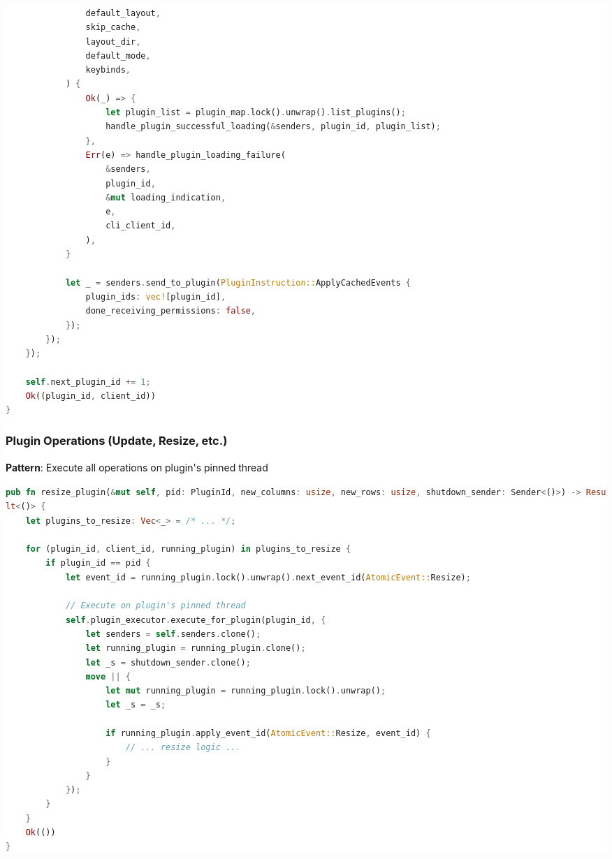 ```rust
                default_layout,
                skip_cache,
                layout_dir,
                default_mode,
                keybinds,
            ) {
                Ok(_) => {
                    let plugin_list = plugin_map.lock().unwrap().list_plugins();
                    handle_plugin_successful_loading(&senders, plugin_id, plugin_list);
                },
                Err(e) => handle_plugin_loading_failure(
                    &senders,
                    plugin_id,
                    &mut loading_indication,
                    e,
                    cli_client_id,
                ),
            }

            let _ = senders.send_to_plugin(PluginInstruction::ApplyCachedEvents {
                plugin_ids: vec![plugin_id],
                done_receiving_permissions: false,
            });
        });
    });

    self.next_plugin_id += 1;
    Ok((plugin_id, client_id))
}
```

### Plugin Operations (Update, Resize, etc.)

**Pattern**: Execute all operations on plugin's pinned thread

```rust
pub fn resize_plugin(&mut self, pid: PluginId, new_columns: usize, new_rows: usize, shutdown_sender: Sender<()>) -> Result<()> {
    let plugins_to_resize: Vec<_> = /* ... */;

    for (plugin_id, client_id, running_plugin) in plugins_to_resize {
        if plugin_id == pid {
            let event_id = running_plugin.lock().unwrap().next_event_id(AtomicEvent::Resize);

            // Execute on plugin's pinned thread
            self.plugin_executor.execute_for_plugin(plugin_id, {
                let senders = self.senders.clone();
                let running_plugin = running_plugin.clone();
                let _s = shutdown_sender.clone();
                move || {
                    let mut running_plugin = running_plugin.lock().unwrap();
                    let _s = _s;

                    if running_plugin.apply_event_id(AtomicEvent::Resize, event_id) {
                        // ... resize logic ...
                    }
                }
            });
        }
    }
    Ok(())
}

```